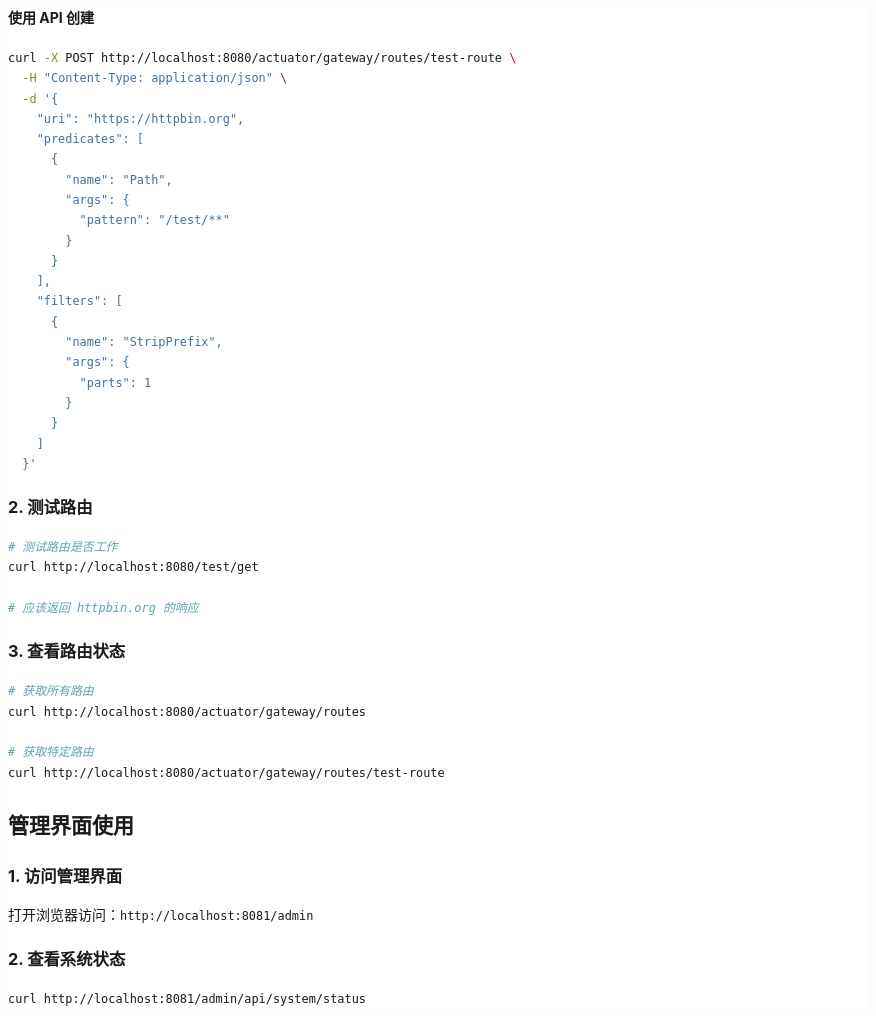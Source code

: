 #### 使用 API 创建
```bash
curl -X POST http://localhost:8080/actuator/gateway/routes/test-route \
  -H "Content-Type: application/json" \
  -d '{
    "uri": "https://httpbin.org",
    "predicates": [
      {
        "name": "Path",
        "args": {
          "pattern": "/test/**"
        }
      }
    ],
    "filters": [
      {
        "name": "StripPrefix",
        "args": {
          "parts": 1
        }
      }
    ]
  }'
```

### 2. 测试路由
```bash
# 测试路由是否工作
curl http://localhost:8080/test/get

# 应该返回 httpbin.org 的响应
```

### 3. 查看路由状态
```bash
# 获取所有路由
curl http://localhost:8080/actuator/gateway/routes

# 获取特定路由
curl http://localhost:8080/actuator/gateway/routes/test-route
```

## 管理界面使用

### 1. 访问管理界面
打开浏览器访问：`http://localhost:8081/admin`

### 2. 查看系统状态
```bash
curl http://localhost:8081/admin/api/system/status
```
